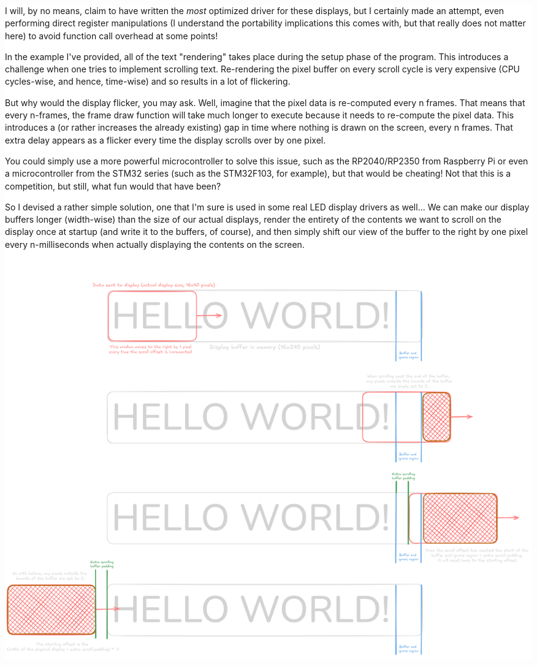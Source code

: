 I will, by no means, claim to have written the _most_ optimized driver for these displays, but I certainly made an attempt, even performing direct register manipulations (I understand the portability implications this comes with, but that really does not matter here) to avoid function call overhead at some points!

In the example I've provided, all of the text "rendering" takes place during the setup phase of the program. This introduces a challenge when one tries to implement scrolling text. Re-rendering the pixel buffer on every scroll cycle is very expensive (CPU cycles-wise, and hence, time-wise) and so results in a lot of flickering.

<a name="display-flicker-1"></a>
But why would the display flicker, you may ask. Well, imagine that the pixel data is re-computed every n frames. That means that every n-frames, the frame draw function will take much longer to execute because it needs to re-compute the pixel data. This introduces a (or rather increases the already existing) gap in time where nothing is drawn on the screen, every n frames. That extra delay appears as a flicker every time the display scrolls over by one pixel.

You could simply use a more powerful microcontroller to solve this issue, such as the RP2040/RP2350 from Raspberry Pi or even a microcontroller from the STM32 series (such as the STM32F103, for example), but that would be cheating! Not that this is a competition, but still, what fun would that have been?

So I devised a rather simple solution, one that I'm sure is used in some real LED display drivers as well... We can make our display buffers longer (width-wise) than the size of our actual displays, render the entirety of the contents we want to scroll on the display once at startup (and write it to the buffers, of course), and then simply shift our view of the buffer to the right by one pixel every n-milliseconds when actually displaying the contents on the screen.

<br>

![scrolling implementation diagram](diagrams/exported/dark/display_scrolling_impl.png#gh-dark-mode-only)
